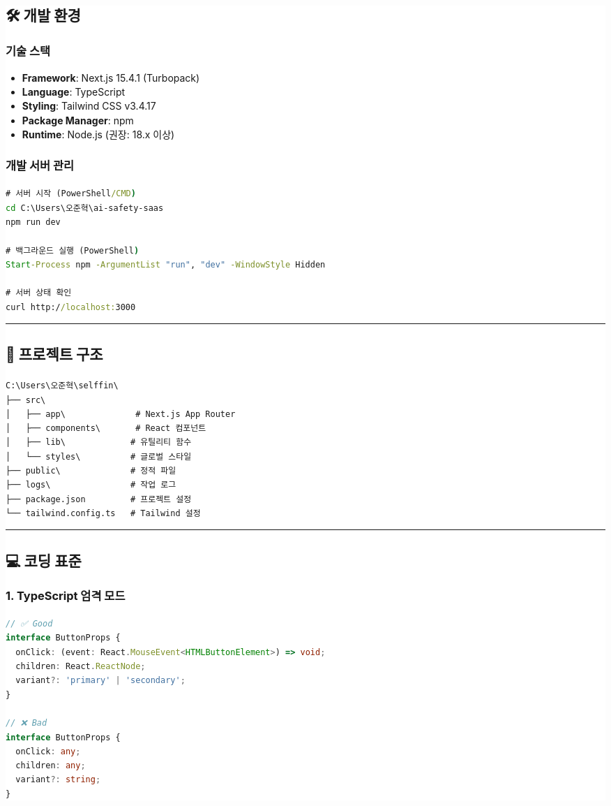 ## 🛠 개발 환경

### 기술 스택
- **Framework**: Next.js 15.4.1 (Turbopack)
- **Language**: TypeScript
- **Styling**: Tailwind CSS v3.4.17
- **Package Manager**: npm
- **Runtime**: Node.js (권장: 18.x 이상)

### 개발 서버 관리
```cmd
# 서버 시작 (PowerShell/CMD)
cd C:\Users\오준혁\ai-safety-saas
npm run dev

# 백그라운드 실행 (PowerShell)
Start-Process npm -ArgumentList "run", "dev" -WindowStyle Hidden

# 서버 상태 확인
curl http://localhost:3000
```

---

## 📁 프로젝트 구조
```
C:\Users\오준혁\selffin\
├── src\
│   ├── app\              # Next.js App Router
│   ├── components\       # React 컴포넌트
│   ├── lib\             # 유틸리티 함수
│   └── styles\          # 글로벌 스타일
├── public\              # 정적 파일
├── logs\                # 작업 로그
├── package.json         # 프로젝트 설정
└── tailwind.config.ts   # Tailwind 설정
```

---

## 💻 코딩 표준

### 1. TypeScript 엄격 모드
```typescript
// ✅ Good
interface ButtonProps {
  onClick: (event: React.MouseEvent<HTMLButtonElement>) => void;
  children: React.ReactNode;
  variant?: 'primary' | 'secondary';
}

// ❌ Bad
interface ButtonProps {
  onClick: any;
  children: any;
  variant?: string;
}
```
